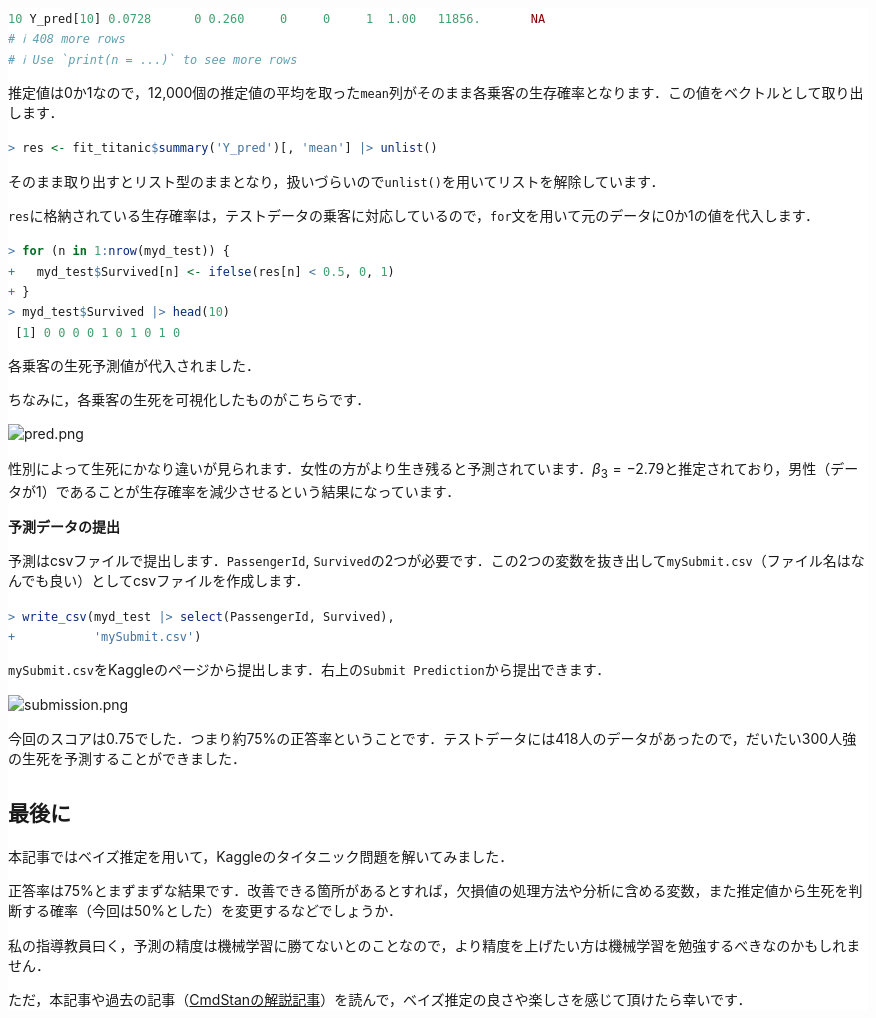```r:titanic.R
10 Y_pred[10] 0.0728      0 0.260     0     0     1  1.00   11856.       NA
# ℹ 408 more rows
# ℹ Use `print(n = ...)` to see more rows
```

推定値は0か1なので，12,000個の推定値の平均を取った`mean`列がそのまま各乗客の生存確率となります．この値をベクトルとして取り出します．

```r:titanic.R
> res <- fit_titanic$summary('Y_pred')[, 'mean'] |> unlist()
```

そのまま取り出すとリスト型のままとなり，扱いづらいので`unlist()`を用いてリストを解除しています．

`res`に格納されている生存確率は，テストデータの乗客に対応しているので，`for`文を用いて元のデータに0か1の値を代入します．

```r:titanic.R
> for (n in 1:nrow(myd_test)) {
+   myd_test$Survived[n] <- ifelse(res[n] < 0.5, 0, 1)
+ }
> myd_test$Survived |> head(10)
 [1] 0 0 0 0 1 0 1 0 1 0
```

各乗客の生死予測値が代入されました．

ちなみに，各乗客の生死を可視化したものがこちらです．

![pred.png](https://qiita-image-store.s3.ap-northeast-1.amazonaws.com/0/3765399/75c3b696-3ab4-a556-97b3-7a18df7d14b2.png)

性別によって生死にかなり違いが見られます．女性の方がより生き残ると予測されています．$\beta_3 = -2.79$と推定されており，男性（データが1）であることが生存確率を減少させるという結果になっています．

**予測データの提出**

予測はcsvファイルで提出します．`PassengerId`, `Survived`の2つが必要です．この2つの変数を抜き出して`mySubmit.csv`（ファイル名はなんでも良い）としてcsvファイルを作成します．

```r:titanic.R
> write_csv(myd_test |> select(PassengerId, Survived),
+           'mySubmit.csv')
```

`mySubmit.csv`をKaggleのページから提出します．右上の`Submit Prediction`から提出できます．

![submission.png](https://qiita-image-store.s3.ap-northeast-1.amazonaws.com/0/3765399/1847e007-a4a5-29f8-5ec1-7f9c80c8bab3.png)

今回のスコアは0.75でした．つまり約75%の正答率ということです．テストデータには418人のデータがあったので，だいたい300人強の生死を予測することができました．

## 最後に

本記事ではベイズ推定を用いて，Kaggleのタイタニック問題を解いてみました．

正答率は75%とまずまずな結果です．改善できる箇所があるとすれば，欠損値の処理方法や分析に含める変数，また推定値から生死を判断する確率（今回は50%とした）を変更するなどでしょうか．

私の指導教員曰く，予測の精度は機械学習に勝てないとのことなので，より精度を上げたい方は機械学習を勉強するべきなのかもしれません．

ただ，本記事や過去の記事（[CmdStanの解説記事](https://qiita.com/Honoka-Nakano/items/b26222aec402b9ecabf9)）を読んで，ベイズ推定の良さや楽しさを感じて頂けたら幸いです．


[^titanic]: 本来は機械学習を用いることを想定していますが，ベイズ統計でも予測は可能なので，腕試し的にやってみることにしました．
[^data]: `train.csv`, `test.csv`を使います．ディレクトリ管理は各自にお任せします（私は作業ディレクトリにそのまま保存しました）．
[^viz]: 今回は簡単なデータ処理しかしません．
[^nas]: `Survived`の欠損はテストデータです．
[^age]: 賢い方法ではありませんが．
[^link]: `Name`, `Ticket`, `Cabin`, `Embarked`の4変数は結果に影響しないと判断したためです．
[^pred]: トレーニングデータでベイズ推定をし，その後推定されたパラメタ$\beta_k (k = 1, 2, ...7)$とテストデータを用いて結果（生存か死亡）を予測します．そのため，テストデータもStanに引き渡す必要があります．
[^theta]: この変換は次のように行なっています．
[^gene]: Rで結果を格納するための空のベクトルを作るイメージです．
[^rng]: `bernoulli_rng()`はベルヌーイ分布から乱数を生成するという関数です．他にも正規分布から乱数生成をする`normal_rng()`や，ポアソン分布から乱数生成する`poisson_rng()`があります．
[^res]: 今回興味があるのは結果変数の予測値なので，正直$\beta_k (k = 1, 2, ..., 7)$は確認しなくても良いです．
[^sub]: チェインは4つあるので．
[^DorA]: 12,000回の乱数生成で何度１（つまり生存）が生成されたか．6,000回以上なら生存とします．